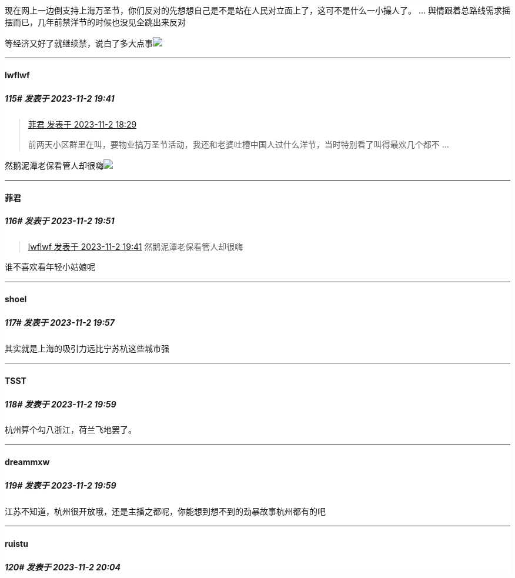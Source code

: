现在网上一边倒支持上海万圣节，你们反对的先想想自己是不是站在人民对立面上了，这可不是什么一小撮人了。 ...</blockquote>
舆情跟着总路线需求摇摆而已，几年前禁洋节的时候也没见全跳出来反对

等经济又好了就继续禁，说白了多大点事<img src="https://static.saraba1st.com/image/smiley/face2017/032.png" referrerpolicy="no-referrer">

*****

####  lwflwf  
##### 115#       发表于 2023-11-2 19:41

<blockquote><a href="httphttps://bbs.saraba1st.com/2b/forum.php?mod=redirect&amp;goto=findpost&amp;pid=62917654&amp;ptid=2159115" target="_blank">菲君 发表于 2023-11-2 18:29</a>

前两天小区群里在叫，要物业搞万圣节活动，我还和老婆吐槽中国人过什么洋节，当时特别看了叫得最欢几个都不 ...</blockquote>
然鹅泥潭老保看管人却很嗨<img src="https://static.saraba1st.com/image/smiley/face2017/037.png" referrerpolicy="no-referrer">


*****

####  菲君  
##### 116#       发表于 2023-11-2 19:51

<blockquote><a href="httphttps://bbs.saraba1st.com/2b/forum.php?mod=redirect&amp;goto=findpost&amp;pid=62918321&amp;ptid=2159115" target="_blank">lwflwf 发表于 2023-11-2 19:41</a>
然鹅泥潭老保看管人却很嗨</blockquote>
谁不喜欢看年轻小姑娘呢


*****

####  shoel  
##### 117#       发表于 2023-11-2 19:57

其实就是上海的吸引力远比宁苏杭这些城市强

*****

####  TSST  
##### 118#       发表于 2023-11-2 19:59

杭州算个勾八浙江，荷兰飞地罢了。

*****

####  dreammxw  
##### 119#       发表于 2023-11-2 19:59

江苏不知道，杭州很开放哦，还是主播之都呢，你能想到想不到的劲暴故事杭州都有的吧


*****

####  ruistu  
##### 120#       发表于 2023-11-2 20:04
